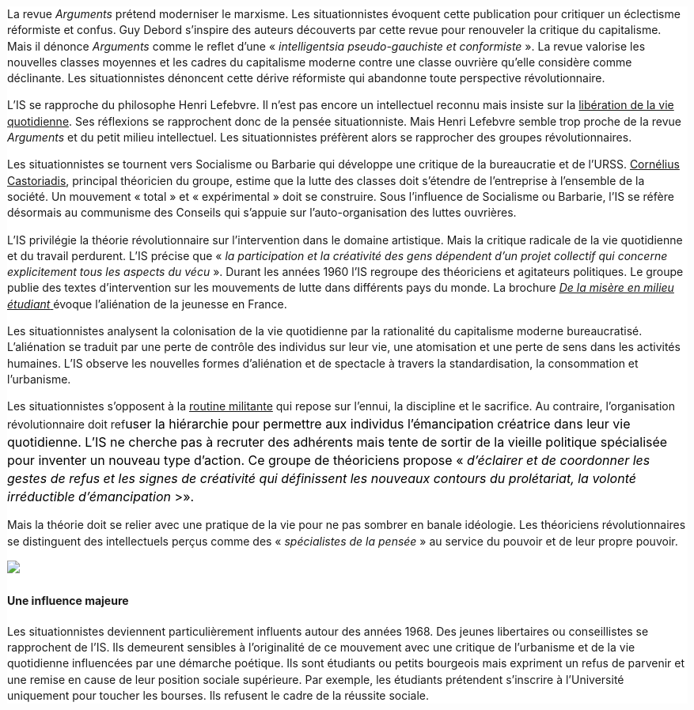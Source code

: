 La revue _Arguments_ prétend moderniser le marxisme. Les situationnistes évoquent cette publication pour critiquer un éclectisme réformiste et confus. Guy Debord s’inspire des auteurs découverts par cette revue pour renouveler la critique du capitalisme. Mais il dénonce _Arguments_ comme le reflet d’une « _intelligentsia pseudo-gauchiste et conformiste_ ». La revue valorise les nouvelles classes moyennes et les cadres du capitalisme moderne contre une classe ouvrière qu’elle considère comme déclinante. Les situationnistes dénoncent cette dérive réformiste qui abandonne toute perspective révolutionnaire.

L’IS se rapproche du philosophe Henri Lefebvre. Il n’est pas encore un intellectuel reconnu mais insiste sur la [<font>libération de la vie quotidienne](http://www.zones-subversives.com/litt%C3%A9rature-et-lib%C3%A9ration-de-la-vie-quotidienne). Ses réflexions se rapprochent donc de la pensée situationniste. Mais Henri Lefebvre semble trop proche de la revue _Arguments_ et du petit milieu intellectuel. Les situationnistes préfèrent alors se rapprocher des groupes révolutionnaires.

Les situationnistes se tournent vers Socialisme ou Barbarie qui développe une critique de la bureaucratie et de l’URSS. [Cornélius Castoriadis](http://www.zones-subversives.com/2014/10/castoriadis-un-penseur-revolutionnaire.html), principal théoricien du groupe, estime que la lutte des classes doit s’étendre de l’entreprise à l’ensemble de la société. Un mouvement « total » et « expérimental » doit se construire. Sous l’influence de Socialisme ou Barbarie, l’IS se réfère désormais au communisme des Conseils qui s’appuie sur l’auto-organisation des luttes ouvrières.

L’IS privilégie la théorie révolutionnaire sur l’intervention dans le domaine artistique. Mais la critique radicale de la vie quotidienne et du travail perdurent. L’IS précise que « _la participation et la créativité des gens dépendent d’un projet collectif qui concerne explicitement tous les aspects du vécu_ ». Durant les années 1960 l’IS regroupe des théoriciens et agitateurs politiques. Le groupe publie des textes d’intervention sur les mouvements de lutte dans différents pays du monde. La brochure [_De la misère en milieu étudiant_ ](https://infokiosques.net/spip.php?article14)évoque l’aliénation de la jeunesse en France.

Les situationnistes analysent la colonisation de la vie quotidienne par la rationalité du capitalisme moderne bureaucratisé. L’aliénation se traduit par une perte de contrôle des individus sur leur vie, une atomisation et une perte de sens dans les activités humaines. L’IS observe les nouvelles formes d’aliénation et de spectacle à travers la standardisation, la consommation et l’urbanisme.

Les situationnistes s’opposent à la [<font>routine militante](http://www.zones-subversives.com/article-contre-l-ennui-militant-83393079.html) qui repose sur l’ennui, la discipline et le sacrifice. Au contraire, l’organisation révolutionnaire doit ref<span style="color:#000000;"><span style="font-size: 16px; font-family: inherit;">user la hiérarchie pour permettre aux individus l’émancipation créatrice dans leur vie quotidienne. L’IS ne cherche pas à recruter des adhérents mais tente de sortir de la vieille politique spécialisée pour inventer un nouveau type d’action. Ce groupe de théoriciens propose « _d’éclairer et de coordonner les gestes de refus et les signes de créativité qui définissent les nouveaux contours du prolétariat, la volonté irréductible d’émancipation_ >».

Mais la théorie doit se relier avec une pratique de la vie pour ne pas sombrer en banale idéologie. Les théoriciens révolutionnaires se distinguent des intellectuels perçus comme des « _spécialistes de la pensée_ » au service du pouvoir et de leur propre pouvoir.

![](http://rocbo.net/poleis/is/cmdo/img/img_big/178b_big.png)

#### **Une influence majeure**

Les situationnistes deviennent particulièrement influents autour des années 1968\. Des jeunes libertaires ou conseillistes se rapprochent de l’IS. Ils demeurent sensibles à l’originalité de ce mouvement avec une critique de l’urbanisme et de la vie quotidienne influencées par une démarche poétique. Ils sont étudiants ou petits bourgeois mais expriment un refus de parvenir et une remise en cause de leur position sociale supérieure. Par exemple, les étudiants prétendent s’inscrire à l’Université uniquement pour toucher les bourses. Ils refusent le cadre de la réussite sociale.

